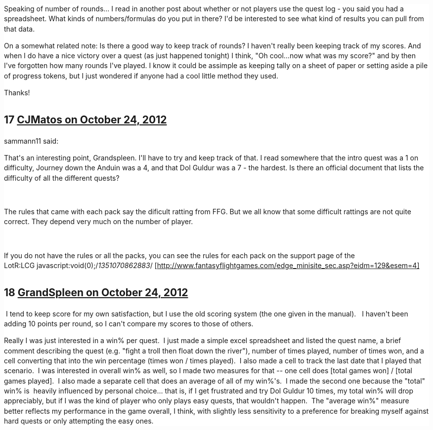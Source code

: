 Speaking of number of rounds… I read in another post about whether or not players use the quest log - you said you had a spreadsheet. What kinds of numbers/formulas do you put in there? I'd be interested to see what kind of results you can pull from that data.

On a somewhat related note: Is there a good way to keep track of rounds? I haven't really been keeping track of my scores. And when I do have a nice victory over a quest (as just happened tonight) I think, "Oh cool…now what was my score?" and by then I've forgotten how many rounds I've played. I know it could be assimple as keeping tally on a sheet of paper or setting aside a pile of progress tokens, but I just wondered if anyone had a cool little method they used.

Thanks!

## 17 [CJMatos on October 24, 2012](https://community.fantasyflightgames.com/topic/73076-questions-on-escape-from-dol-guldur/?do=findComment&comment=714212)

sammann11 said:

That's an interesting point, Grandspleen. I'll have to try and keep track of that. I read somewhere that the intro quest was a 1 on difficulty, Journey down the Anduin was a 4, and that Dol Guldur was a 7 - the hardest. Is there an official document that lists the difficulty of all the different quests?



 

The rules that came with each pack say the dificult ratting from FFG. But we all know that some difficult rattings are not quite correct. They depend very much on the number of player.

 

If you do not have the rules or all the packs, you can see the rules for each pack on the support page of the LotR:LCG javascript:void(0);/*1351070862883*/ [http://www.fantasyflightgames.com/edge_minisite_sec.asp?eidm=129&esem=4]

## 18 [GrandSpleen on October 24, 2012](https://community.fantasyflightgames.com/topic/73076-questions-on-escape-from-dol-guldur/?do=findComment&comment=714256)

 I tend to keep score for my own satisfaction, but I use the old scoring system (the one given in the manual).   I haven't been adding 10 points per round, so I can't compare my scores to those of others.

Really I was just interested in a win% per quest.  I just made a simple excel spreadsheet and listed the quest name, a brief comment describing the quest (e.g. "fight a troll then float down the river"), number of times played, number of times won, and a cell converting that into the win percentage (times won / times played).  I also made a cell to track the last date that I played that scenario.  I was interested in overall win% as well, so I made two measures for that -- one cell does [total games won] / [total games played].  I also made a separate cell that does an average of all of my win%'s.  I made the second one because the "total" win% is  heavily influenced by personal choice… that is, if I get frustrated and try Dol Guldur 10 times, my total win% will drop appreciably, but if I was the kind of player who only plays easy quests, that wouldn't happen.  The "average win%" measure better reflects my performance in the game overall, I think, with slightly less sensitivity to a preference for breaking myself against hard quests or only attempting the easy ones.
